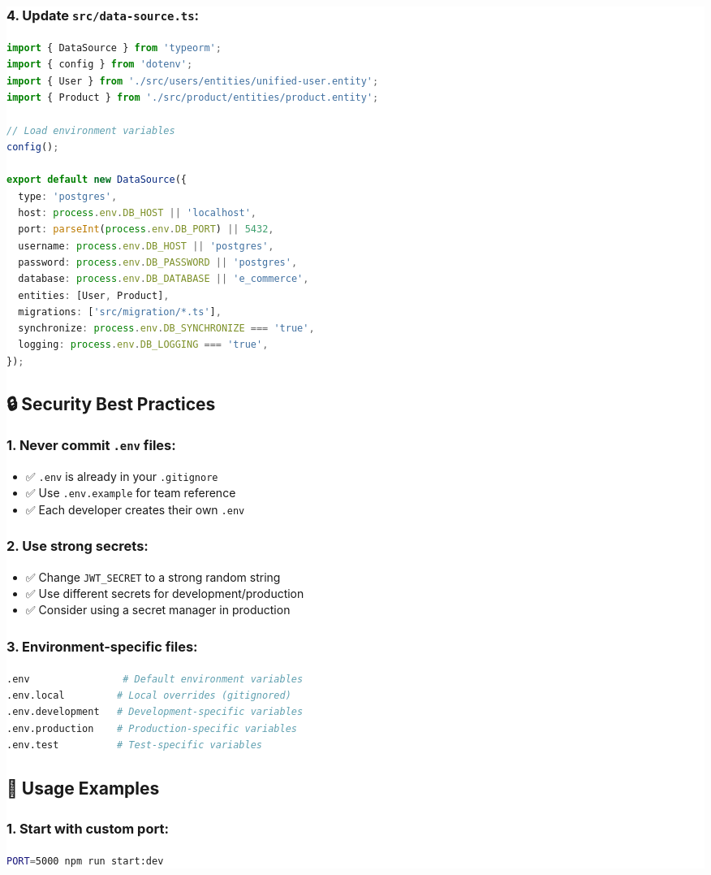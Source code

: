 ### 4. Update `src/data-source.ts`:
```typescript
import { DataSource } from 'typeorm';
import { config } from 'dotenv';
import { User } from './src/users/entities/unified-user.entity';
import { Product } from './src/product/entities/product.entity';

// Load environment variables
config();

export default new DataSource({
  type: 'postgres',
  host: process.env.DB_HOST || 'localhost',
  port: parseInt(process.env.DB_PORT) || 5432,
  username: process.env.DB_HOST || 'postgres',
  password: process.env.DB_PASSWORD || 'postgres',
  database: process.env.DB_DATABASE || 'e_commerce',
  entities: [User, Product],
  migrations: ['src/migration/*.ts'],
  synchronize: process.env.DB_SYNCHRONIZE === 'true',
  logging: process.env.DB_LOGGING === 'true',
});
```

## 🔒 Security Best Practices

### 1. Never commit `.env` files:
- ✅ `.env` is already in your `.gitignore`
- ✅ Use `.env.example` for team reference
- ✅ Each developer creates their own `.env`

### 2. Use strong secrets:
- ✅ Change `JWT_SECRET` to a strong random string
- ✅ Use different secrets for development/production
- ✅ Consider using a secret manager in production

### 3. Environment-specific files:
```bash
.env                # Default environment variables
.env.local         # Local overrides (gitignored)
.env.development   # Development-specific variables
.env.production    # Production-specific variables
.env.test          # Test-specific variables
```

## 🚀 Usage Examples

### 1. Start with custom port:
```bash
PORT=5000 npm run start:dev
```

